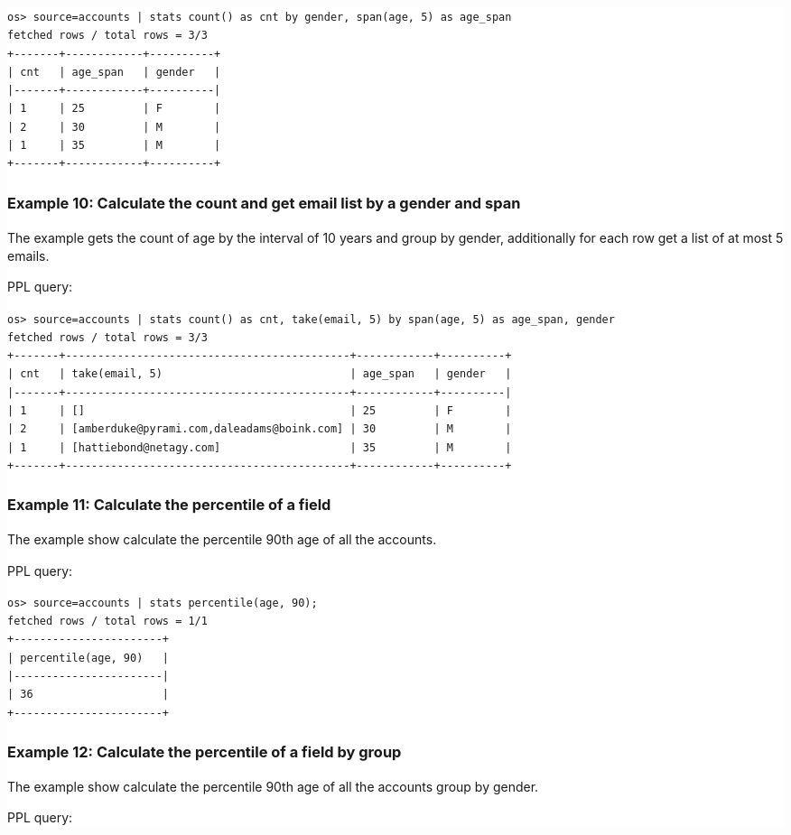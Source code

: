     os> source=accounts | stats count() as cnt by gender, span(age, 5) as age_span
    fetched rows / total rows = 3/3
    +-------+------------+----------+
    | cnt   | age_span   | gender   |
    |-------+------------+----------|
    | 1     | 25         | F        |
    | 2     | 30         | M        |
    | 1     | 35         | M        |
    +-------+------------+----------+

### Example 10: Calculate the count and get email list by a gender and span

The example gets the count of age by the interval of 10 years and group by gender, additionally for each row get a list of at most 5 emails.

PPL query:

    os> source=accounts | stats count() as cnt, take(email, 5) by span(age, 5) as age_span, gender
    fetched rows / total rows = 3/3
    +-------+--------------------------------------------+------------+----------+
    | cnt   | take(email, 5)                             | age_span   | gender   |
    |-------+--------------------------------------------+------------+----------|
    | 1     | []                                         | 25         | F        |
    | 2     | [amberduke@pyrami.com,daleadams@boink.com] | 30         | M        |
    | 1     | [hattiebond@netagy.com]                    | 35         | M        |
    +-------+--------------------------------------------+------------+----------+

### Example 11: Calculate the percentile of a field

The example show calculate the percentile 90th age of all the accounts.

PPL query:

    os> source=accounts | stats percentile(age, 90);
    fetched rows / total rows = 1/1
    +-----------------------+
    | percentile(age, 90)   |
    |-----------------------|
    | 36                    |
    +-----------------------+


### Example 12: Calculate the percentile of a field by group

The example show calculate the percentile 90th age of all the accounts group by gender.

PPL query:
